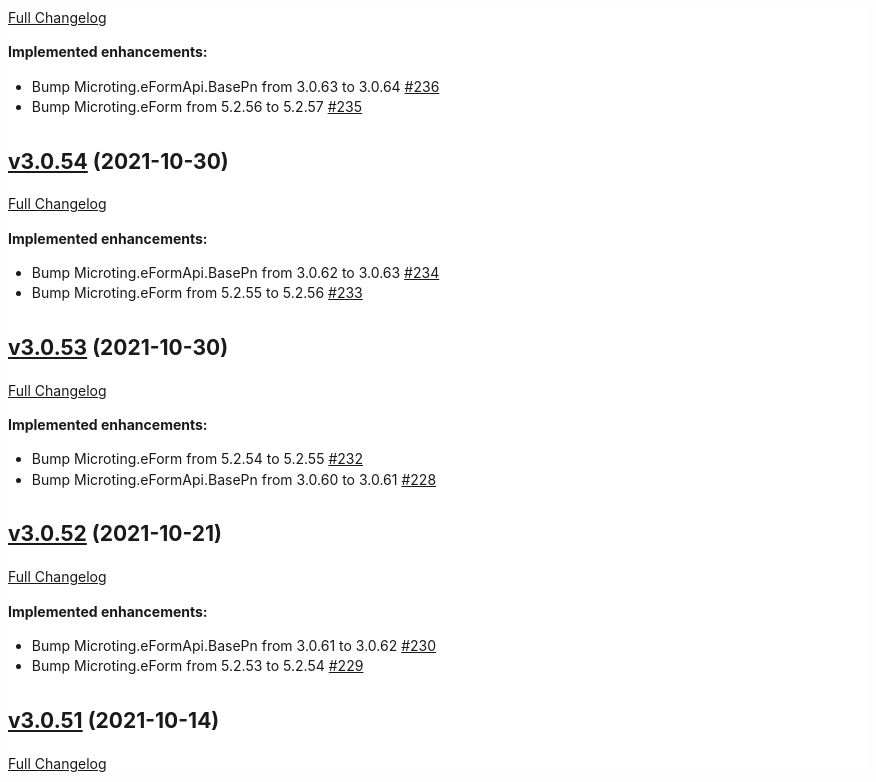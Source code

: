 [Full Changelog](https://github.com/microting/eform-installationchecking-base/compare/v3.0.54...v3.0.55)

**Implemented enhancements:**

- Bump Microting.eFormApi.BasePn from 3.0.63 to 3.0.64 [\#236](https://github.com/microting/eform-installationchecking-base/issues/236)
- Bump Microting.eForm from 5.2.56 to 5.2.57 [\#235](https://github.com/microting/eform-installationchecking-base/issues/235)

## [v3.0.54](https://github.com/microting/eform-installationchecking-base/tree/v3.0.54) (2021-10-30)

[Full Changelog](https://github.com/microting/eform-installationchecking-base/compare/v3.0.53...v3.0.54)

**Implemented enhancements:**

- Bump Microting.eFormApi.BasePn from 3.0.62 to 3.0.63 [\#234](https://github.com/microting/eform-installationchecking-base/issues/234)
- Bump Microting.eForm from 5.2.55 to 5.2.56 [\#233](https://github.com/microting/eform-installationchecking-base/issues/233)

## [v3.0.53](https://github.com/microting/eform-installationchecking-base/tree/v3.0.53) (2021-10-30)

[Full Changelog](https://github.com/microting/eform-installationchecking-base/compare/v3.0.52...v3.0.53)

**Implemented enhancements:**

- Bump Microting.eForm from 5.2.54 to 5.2.55 [\#232](https://github.com/microting/eform-installationchecking-base/issues/232)
- Bump Microting.eFormApi.BasePn from 3.0.60 to 3.0.61 [\#228](https://github.com/microting/eform-installationchecking-base/issues/228)

## [v3.0.52](https://github.com/microting/eform-installationchecking-base/tree/v3.0.52) (2021-10-21)

[Full Changelog](https://github.com/microting/eform-installationchecking-base/compare/v3.0.51...v3.0.52)

**Implemented enhancements:**

- Bump Microting.eFormApi.BasePn from 3.0.61 to 3.0.62 [\#230](https://github.com/microting/eform-installationchecking-base/issues/230)
- Bump Microting.eForm from 5.2.53 to 5.2.54 [\#229](https://github.com/microting/eform-installationchecking-base/issues/229)

## [v3.0.51](https://github.com/microting/eform-installationchecking-base/tree/v3.0.51) (2021-10-14)

[Full Changelog](https://github.com/microting/eform-installationchecking-base/compare/v3.0.50...v3.0.51)
